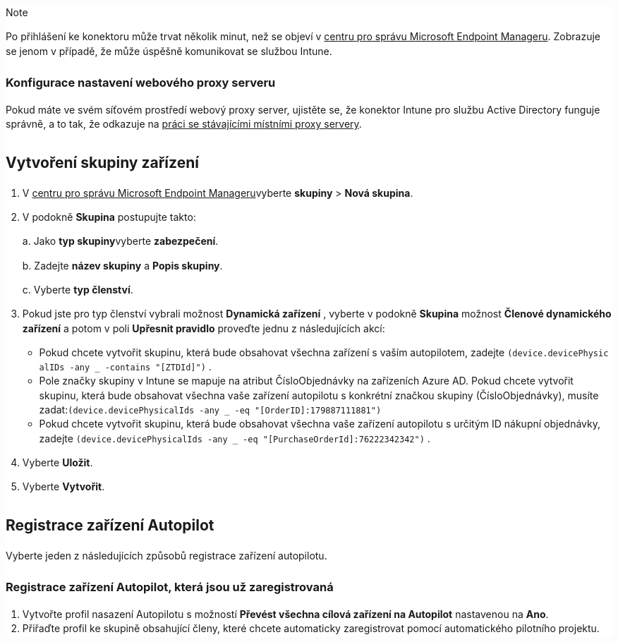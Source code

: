 > [!NOTE]
> Po přihlášení ke konektoru může trvat několik minut, než se objeví v [centru pro správu Microsoft Endpoint Manageru](https://go.microsoft.com/fwlink/?linkid=2109431). Zobrazuje se jenom v případě, že může úspěšně komunikovat se službou Intune.

### <a name="configure-web-proxy-settings"></a>Konfigurace nastavení webového proxy serveru

Pokud máte ve svém síťovém prostředí webový proxy server, ujistěte se, že konektor Intune pro službu Active Directory funguje správně, a to tak, že odkazuje na [práci se stávajícími místními proxy servery](autopilot-hybrid-connector-proxy.md).


## <a name="create-a-device-group"></a>Vytvoření skupiny zařízení
1. V [centru pro správu Microsoft Endpoint Manageru](https://go.microsoft.com/fwlink/?linkid=2109431)vyberte **skupiny**  >  **Nová skupina**.

1. V podokně **Skupina** postupujte takto:

    a. Jako **typ skupiny**vyberte **zabezpečení**.

    b. Zadejte **název skupiny** a **Popis skupiny**.

    c. Vyberte **typ členství**.

1. Pokud jste pro typ členství vybrali možnost **Dynamická zařízení** , vyberte v podokně **Skupina** možnost **Členové dynamického zařízení** a potom v poli **Upřesnit pravidlo** proveďte jednu z následujících akcí:
    - Pokud chcete vytvořit skupinu, která bude obsahovat všechna zařízení s vaším autopilotem, zadejte `(device.devicePhysicalIDs -any _ -contains "[ZTDId]")` .
    - Pole značky skupiny v Intune se mapuje na atribut ČísloObjednávky na zařízeních Azure AD. Pokud chcete vytvořit skupinu, která bude obsahovat všechna vaše zařízení autopilotu s konkrétní značkou skupiny (ČísloObjednávky), musíte zadat:`(device.devicePhysicalIds -any _ -eq "[OrderID]:179887111881")`
    - Pokud chcete vytvořit skupinu, která bude obsahovat všechna vaše zařízení autopilotu s určitým ID nákupní objednávky, zadejte `(device.devicePhysicalIds -any _ -eq "[PurchaseOrderId]:76222342342")` .
    
1. Vyberte **Uložit**.

1. Vyberte **Vytvořit**.  

## <a name="register-your-autopilot-devices"></a>Registrace zařízení Autopilot

Vyberte jeden z následujících způsobů registrace zařízení autopilotu.

### <a name="register-autopilot-devices-that-are-already-enrolled"></a>Registrace zařízení Autopilot, která jsou už zaregistrovaná

1. Vytvořte profil nasazení Autopilotu s možností **Převést všechna cílová zařízení na Autopilot** nastavenou na **Ano**. 
2. Přiřaďte profil ke skupině obsahující členy, které chcete automaticky zaregistrovat pomocí automatického pilotního projektu.

